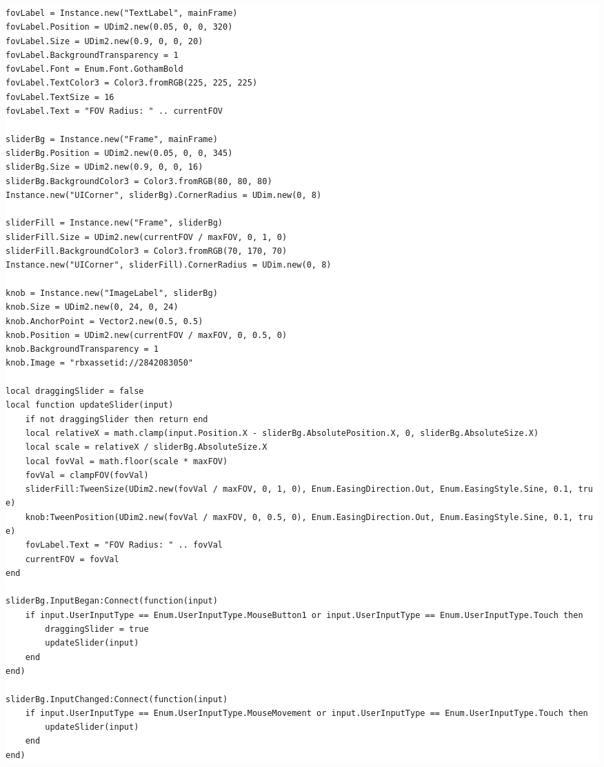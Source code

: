     fovLabel = Instance.new("TextLabel", mainFrame)
    fovLabel.Position = UDim2.new(0.05, 0, 0, 320)
    fovLabel.Size = UDim2.new(0.9, 0, 0, 20)
    fovLabel.BackgroundTransparency = 1
    fovLabel.Font = Enum.Font.GothamBold
    fovLabel.TextColor3 = Color3.fromRGB(225, 225, 225)
    fovLabel.TextSize = 16
    fovLabel.Text = "FOV Radius: " .. currentFOV

    sliderBg = Instance.new("Frame", mainFrame)
    sliderBg.Position = UDim2.new(0.05, 0, 0, 345)
    sliderBg.Size = UDim2.new(0.9, 0, 0, 16)
    sliderBg.BackgroundColor3 = Color3.fromRGB(80, 80, 80)
    Instance.new("UICorner", sliderBg).CornerRadius = UDim.new(0, 8)

    sliderFill = Instance.new("Frame", sliderBg)
    sliderFill.Size = UDim2.new(currentFOV / maxFOV, 0, 1, 0)
    sliderFill.BackgroundColor3 = Color3.fromRGB(70, 170, 70)
    Instance.new("UICorner", sliderFill).CornerRadius = UDim.new(0, 8)

    knob = Instance.new("ImageLabel", sliderBg)
    knob.Size = UDim2.new(0, 24, 0, 24)
    knob.AnchorPoint = Vector2.new(0.5, 0.5)
    knob.Position = UDim2.new(currentFOV / maxFOV, 0, 0.5, 0)
    knob.BackgroundTransparency = 1
    knob.Image = "rbxassetid://2842083050"

    local draggingSlider = false
    local function updateSlider(input)
        if not draggingSlider then return end
        local relativeX = math.clamp(input.Position.X - sliderBg.AbsolutePosition.X, 0, sliderBg.AbsoluteSize.X)
        local scale = relativeX / sliderBg.AbsoluteSize.X
        local fovVal = math.floor(scale * maxFOV)
        fovVal = clampFOV(fovVal)
        sliderFill:TweenSize(UDim2.new(fovVal / maxFOV, 0, 1, 0), Enum.EasingDirection.Out, Enum.EasingStyle.Sine, 0.1, true)
        knob:TweenPosition(UDim2.new(fovVal / maxFOV, 0, 0.5, 0), Enum.EasingDirection.Out, Enum.EasingStyle.Sine, 0.1, true)
        fovLabel.Text = "FOV Radius: " .. fovVal
        currentFOV = fovVal
    end

    sliderBg.InputBegan:Connect(function(input)
        if input.UserInputType == Enum.UserInputType.MouseButton1 or input.UserInputType == Enum.UserInputType.Touch then
            draggingSlider = true
            updateSlider(input)
        end
    end)

    sliderBg.InputChanged:Connect(function(input)
        if input.UserInputType == Enum.UserInputType.MouseMovement or input.UserInputType == Enum.UserInputType.Touch then
            updateSlider(input)
        end
    end)
